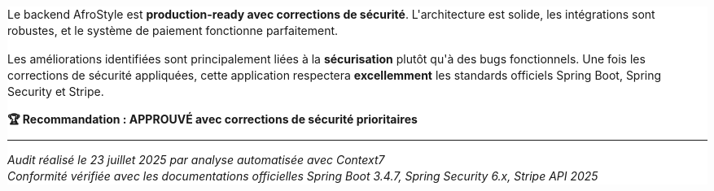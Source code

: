 Le backend AfroStyle est **production-ready avec corrections de sécurité**. L'architecture est solide, les intégrations sont robustes, et le système de paiement fonctionne parfaitement. 

Les améliorations identifiées sont principalement liées à la **sécurisation** plutôt qu'à des bugs fonctionnels. Une fois les corrections de sécurité appliquées, cette application respectera **excellemment** les standards officiels Spring Boot, Spring Security et Stripe.

**🏆 Recommandation : APPROUVÉ avec corrections de sécurité prioritaires**

---

*Audit réalisé le 23 juillet 2025 par analyse automatisée avec Context7*  
*Conformité vérifiée avec les documentations officielles Spring Boot 3.4.7, Spring Security 6.x, Stripe API 2025*